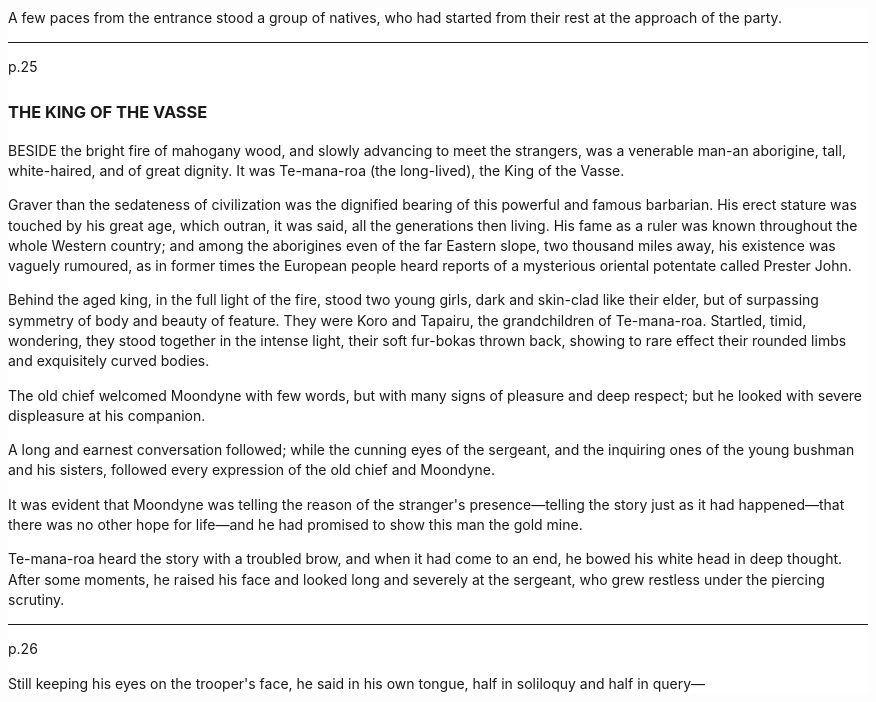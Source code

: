 
A few paces from the entrance stood a group of natives, who had started from their rest at the approach of the party.




---

p.25


### THE KING OF THE VASSE


BESIDE the bright fire of mahogany wood, and slowly advancing to meet the strangers, was a venerable man-an aborigine, tall, white-haired, and of great dignity. It was Te-mana-roa (the long-lived), the King of the Vasse.


Graver than the sedateness of civilization was the dignified bearing of this powerful and famous barbarian. His erect stature was touched by his great age, which outran, it was said, all the generations then living. His fame as a ruler was known throughout the whole Western country; and among the aborigines even of the far Eastern slope, two thousand miles away, his existence was vaguely rumoured, as in former times the European people heard reports of a mysterious oriental potentate called Prester John.


Behind the aged king, in the full light of the fire, stood two young girls, dark and skin-clad like their elder, but of surpassing symmetry of body and beauty of feature. They were Koro and Tapairu, the grandchildren of Te-mana-roa. Startled, timid, wondering, they stood together in the intense light, their soft fur-bokas thrown back, showing to rare effect their rounded limbs and exquisitely curved bodies.


The old chief welcomed Moondyne with few words, but with many signs of pleasure and deep respect; but he looked with severe displeasure at his companion.


A long and earnest conversation followed; while the cunning eyes of the sergeant, and the inquiring ones of the young bushman and his sisters, followed every expression of the old chief and Moondyne.


It was evident that Moondyne was telling the reason of the stranger's presence—telling the story just as it had happened—that there was no other hope for life—and he had promised to show this man the gold mine.


Te-mana-roa heard the story with a troubled brow, and when it had come to an end, he bowed his white head in deep thought. After some moments, he raised his face and looked long and severely at the sergeant, who grew restless under the piercing scrutiny.




---

p.26


Still keeping his eyes on the trooper's face, he said in his own tongue, half in soliloquy and half in query—
